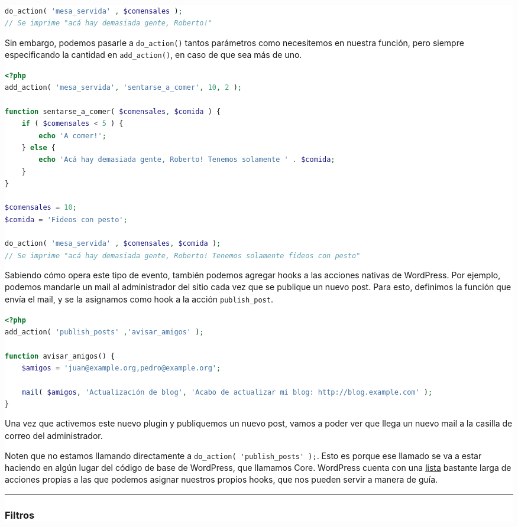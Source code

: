```php
do_action( 'mesa_servida' , $comensales );
// Se imprime "acá hay demasiada gente, Roberto!"
```

Sin embargo, podemos pasarle a `do_action()` tantos parámetros como necesitemos en nuestra función, pero siempre especificando la cantidad en `add_action()`, en caso de que sea más de uno.

```php
<?php
add_action( 'mesa_servida', 'sentarse_a_comer', 10, 2 );

function sentarse_a_comer( $comensales, $comida ) {
	if ( $comensales < 5 ) {
		echo 'A comer!';
	} else {
		echo 'Acá hay demasiada gente, Roberto! Tenemos solamente ' . $comida;
	}
}

$comensales = 10;
$comida = 'Fideos con pesto';

do_action( 'mesa_servida' , $comensales, $comida );
// Se imprime "acá hay demasiada gente, Roberto! Tenemos solamente fideos con pesto"
```

Sabiendo cómo opera este tipo de evento, también podemos agregar hooks a las acciones nativas de WordPress. Por ejemplo, podemos mandarle un mail al administrador del sitio cada vez que se publique un nuevo post. Para esto, definimos la función que envía el mail, y se la asignamos como hook a la acción `publish_post`.

```php
<?php
add_action( 'publish_posts' ,'avisar_amigos' );

function avisar_amigos() {
    $amigos = 'juan@example.org,pedro@example.org';

    mail( $amigos, 'Actualización de blog', 'Acabo de actualizar mi blog: http://blog.example.com' );
}
```

Una vez que activemos este nuevo plugin y publiquemos un nuevo post, vamos a poder ver que llega un nuevo mail a la casilla de correo del administrador.

Noten que no estamos llamando directamente a `do_action( 'publish_posts' );`. Esto es porque ese llamado se va a estar haciendo en algún lugar del código de base de WordPress, que llamamos Core. WordPress cuenta con una [lista](http://codex.wordpress.org/Plugin_API/Action_Reference) bastante larga de acciones propias a las que podemos asignar nuestros propios hooks, que nos pueden servir a manera de guía.

- - -

### Filtros
